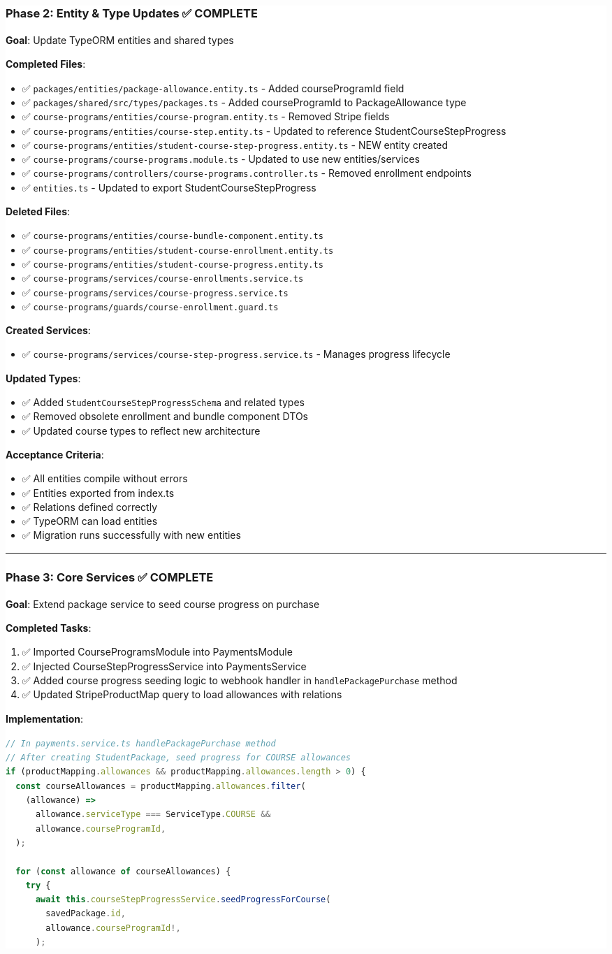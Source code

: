 
### Phase 2: Entity & Type Updates ✅ COMPLETE

**Goal**: Update TypeORM entities and shared types

**Completed Files**:
- ✅ `packages/entities/package-allowance.entity.ts` - Added courseProgramId field
- ✅ `packages/shared/src/types/packages.ts` - Added courseProgramId to PackageAllowance type
- ✅ `course-programs/entities/course-program.entity.ts` - Removed Stripe fields
- ✅ `course-programs/entities/course-step.entity.ts` - Updated to reference StudentCourseStepProgress
- ✅ `course-programs/entities/student-course-step-progress.entity.ts` - NEW entity created
- ✅ `course-programs/course-programs.module.ts` - Updated to use new entities/services
- ✅ `course-programs/controllers/course-programs.controller.ts` - Removed enrollment endpoints
- ✅ `entities.ts` - Updated to export StudentCourseStepProgress

**Deleted Files**:
- ✅ `course-programs/entities/course-bundle-component.entity.ts`
- ✅ `course-programs/entities/student-course-enrollment.entity.ts`
- ✅ `course-programs/entities/student-course-progress.entity.ts`
- ✅ `course-programs/services/course-enrollments.service.ts`
- ✅ `course-programs/services/course-progress.service.ts`
- ✅ `course-programs/guards/course-enrollment.guard.ts`

**Created Services**:
- ✅ `course-programs/services/course-step-progress.service.ts` - Manages progress lifecycle

**Updated Types**:
- ✅ Added `StudentCourseStepProgressSchema` and related types
- ✅ Removed obsolete enrollment and bundle component DTOs
- ✅ Updated course types to reflect new architecture

**Acceptance Criteria**:
- ✅ All entities compile without errors
- ✅ Entities exported from index.ts
- ✅ Relations defined correctly
- ✅ TypeORM can load entities
- ✅ Migration runs successfully with new entities

---

### Phase 3: Core Services ✅ COMPLETE

**Goal**: Extend package service to seed course progress on purchase

**Completed Tasks**:
1. ✅ Imported CourseProgramsModule into PaymentsModule
2. ✅ Injected CourseStepProgressService into PaymentsService
3. ✅ Added course progress seeding logic to webhook handler in `handlePackagePurchase` method
4. ✅ Updated StripeProductMap query to load allowances with relations

**Implementation**:
```typescript
// In payments.service.ts handlePackagePurchase method
// After creating StudentPackage, seed progress for COURSE allowances
if (productMapping.allowances && productMapping.allowances.length > 0) {
  const courseAllowances = productMapping.allowances.filter(
    (allowance) =>
      allowance.serviceType === ServiceType.COURSE &&
      allowance.courseProgramId,
  );

  for (const allowance of courseAllowances) {
    try {
      await this.courseStepProgressService.seedProgressForCourse(
        savedPackage.id,
        allowance.courseProgramId!,
      );
```
